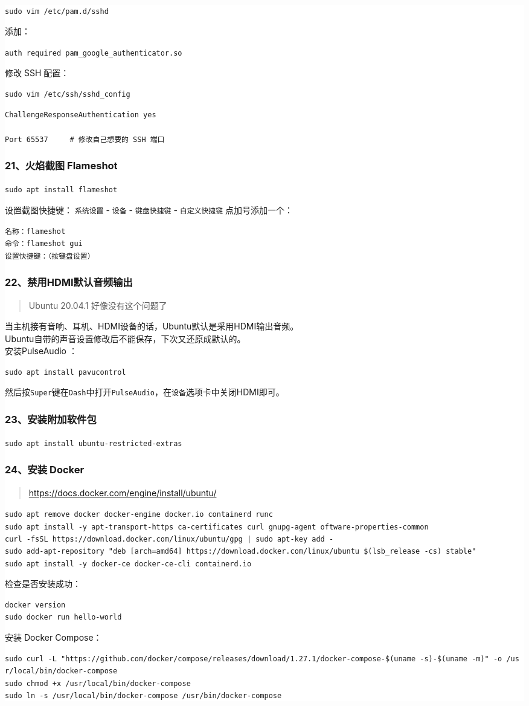 ```
sudo vim /etc/pam.d/sshd
```
添加：
```
auth required pam_google_authenticator.so
```
修改 SSH 配置：
```
sudo vim /etc/ssh/sshd_config
```
```
ChallengeResponseAuthentication yes

Port 65537     # 修改自己想要的 SSH 端口
```

### 21、火焰截图 Flameshot
```
sudo apt install flameshot 
```
设置截图快捷键：
`系统设置` - `设备` - `键盘快捷键` - `自定义快捷键` 点加号添加一个：
```
名称：flameshot
命令：flameshot gui
设置快捷键：（按键盘设置）
```
### 22、禁用HDMI默认音频输出
> Ubuntu 20.04.1 好像没有这个问题了

当主机接有音响、耳机、HDMI设备的话，Ubuntu默认是采用HDMI输出音频。  
Ubuntu自带的声音设置修改后不能保存，下次又还原成默认的。  
安装PulseAudio ：
```
sudo apt install pavucontrol
```
然后按`Super`键在`Dash`中打开`PulseAudio`，在`设备`选项卡中关闭HDMI即可。

### 23、安装附加软件包
```
sudo apt install ubuntu-restricted-extras
```

### 24、安装 Docker
> <https://docs.docker.com/engine/install/ubuntu/>

```
sudo apt remove docker docker-engine docker.io containerd runc
sudo apt install -y apt-transport-https ca-certificates curl gnupg-agent oftware-properties-common
curl -fsSL https://download.docker.com/linux/ubuntu/gpg | sudo apt-key add -
sudo add-apt-repository "deb [arch=amd64] https://download.docker.com/linux/ubuntu $(lsb_release -cs) stable"
sudo apt install -y docker-ce docker-ce-cli containerd.io
```
检查是否安装成功：
```
docker version
sudo docker run hello-world
````
安装 Docker Compose：
```
sudo curl -L "https://github.com/docker/compose/releases/download/1.27.1/docker-compose-$(uname -s)-$(uname -m)" -o /usr/local/bin/docker-compose
sudo chmod +x /usr/local/bin/docker-compose
sudo ln -s /usr/local/bin/docker-compose /usr/bin/docker-compose
```
